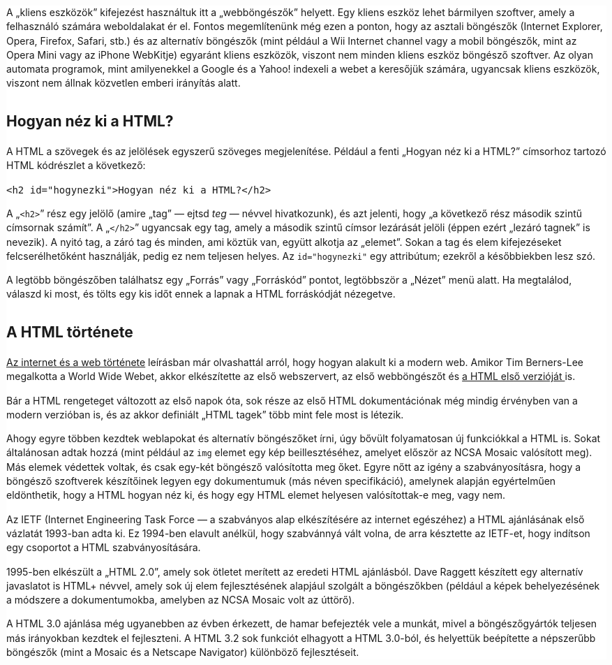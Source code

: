 <p>A „kliens eszközök” kifejezést használtuk itt a „webböngészők” helyett. Egy kliens eszköz lehet bármilyen szoftver, amely a felhasználó számára weboldalakat ér el. Fontos megemlítenünk még ezen a ponton, hogy az asztali böngészők (Internet Explorer, Opera, Firefox, Safari, stb.) és az alternatív böngészők (mint például a Wii Internet channel vagy a mobil böngészők, mint az Opera Mini vagy az iPhone WebKitje) egyaránt kliens eszközök, viszont nem minden kliens eszköz böngésző szoftver. Az olyan automata programok, mint amilyenekkel a Google és a Yahoo! indexeli a webet a keresőjük számára, ugyancsak kliens eszközök, viszont nem állnak közvetlen emberi irányítás alatt.</p>

<h2 id="hogynezki">Hogyan néz ki a HTML?</h2>

<p>A HTML a szövegek és az jelölések egyszerű szöveges megjelenítése. Például a fenti „Hogyan néz ki a HTML?” címsorhoz tartozó HTML kódrészlet a következő:</p>

<pre>&lt;h2 id=&quot;hogynezki&quot;&gt;Hogyan néz ki a HTML?&lt;/h2&gt;</pre>

<p>A „<code>&lt;h2&gt;</code>” rész egy jelölő (amire „tag” — ejtsd <em>teg</em> — névvel hivatkozunk), és azt jelenti, hogy „a következő rész második szintű címsornak számít”. A „<code>&lt;/h2&gt;</code>” ugyancsak egy tag, amely a második szintű címsor lezárását jelöli (éppen ezért „lezáró tagnek” is nevezik). A nyitó tag, a záró tag és minden, ami köztük van, együtt alkotja az „elemet”. Sokan a tag és elem kifejezéseket felcserélhetőként használják, pedig ez nem teljesen helyes. Az <code>id=&quot;hogynezki&quot;</code> egy attribútum; ezekről a későbbiekben lesz szó.</p>

<p>A legtöbb böngészőben találhatsz egy „Forrás” vagy „Forráskód” pontot, legtöbbször a „Nézet” menü alatt. Ha megtalálod, válaszd ki most, és tölts egy kis időt ennek a lapnak a HTML forráskódját nézegetve.</p>

<h2 id="tortenet">A HTML története</h2>

<p><a href="http://dev.opera.com/articles/view/2-az-internet-es-a-web-tortenete/">Az internet és a web története</a> leírásban már olvashattál arról, hogy hogyan alakult ki a modern web. Amikor Tim Berners-Lee megalkotta a World Wide Webet, akkor elkészítette az első webszervert, az első webböngészőt és <a href="http://www.w3.org/History/19921103-hypertext/hypertext/WWW/MarkUp/MarkUp.html">a HTML első verzióját </a>is.</p>

<p>Bár a HTML rengeteget változott az első napok óta, sok része az első HTML dokumentációnak még mindig érvényben van a modern verzióban is, és az akkor definiált „HTML tagek” több mint fele most is létezik.</p>

<p>Ahogy egyre többen kezdtek weblapokat és alternatív böngészőket írni, úgy bővült folyamatosan új funkciókkal a HTML is. Sokat általánosan adtak hozzá (mint például az <code>img</code> elemet egy kép beillesztéséhez, amelyet először az NCSA Mosaic valósított meg). Más elemek védettek voltak, és csak egy-két böngésző valósította meg őket. Egyre nőtt az igény a szabványosításra, hogy a böngésző szoftverek készítőinek legyen egy dokumentumuk (más néven specifikáció), amelynek alapján egyértelműen eldönthetik, hogy a HTML hogyan néz ki, és hogy egy HTML elemet helyesen valósítottak-e meg, vagy nem.</p>

<p>Az IETF (Internet Engineering Task Force — a szabványos alap elkészítésére az internet egészéhez) a HTML ajánlásának első vázlatát 1993-ban adta ki. Ez 1994-ben elavult anélkül, hogy szabvánnyá vált volna, de arra késztette az IETF-et, hogy indítson egy csoportot a HTML szabványosítására.</p>

<p>1995-ben elkészült a „HTML 2.0”, amely sok ötletet merített az eredeti HTML ajánlásból. Dave Raggett készített egy alternatív javaslatot is HTML+ névvel, amely sok új elem fejlesztésének alapjául szolgált a böngészőkben (például a képek behelyezésének a módszere a dokumentumokba, amelyben az NCSA Mosaic volt az úttörő).</p>

<p>A HTML 3.0 ajánlása még ugyanebben az évben érkezett, de hamar befejezték vele a munkát, mivel a böngészőgyártók teljesen más irányokban kezdtek el fejleszteni. A HTML 3.2 sok funkciót elhagyott a HTML 3.0-ból, és helyettük beépítette a népszerűbb böngészők (mint a Mosaic és a Netscape Navigator) különböző fejlesztéseit.</p>
